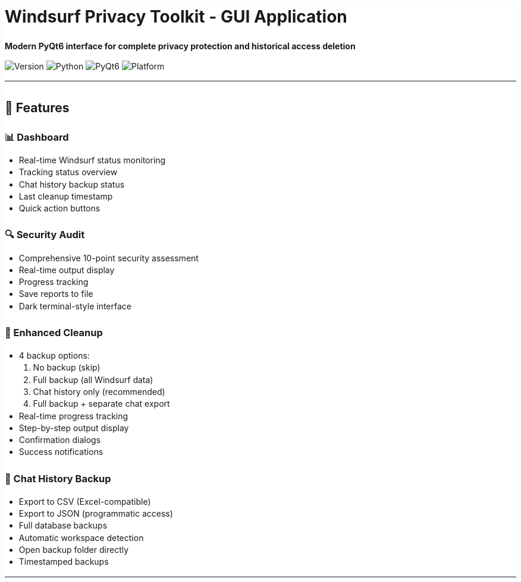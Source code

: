 # Windsurf Privacy Toolkit - GUI Application

**Modern PyQt6 interface for complete privacy protection and historical access deletion**

![Version](https://img.shields.io/badge/version-1.0.0-blue)
![Python](https://img.shields.io/badge/python-3.8+-green)
![PyQt6](https://img.shields.io/badge/PyQt6-6.6.1-orange)
![Platform](https://img.shields.io/badge/platform-macOS-lightgrey)

---

## 🎨 Features

### 📊 Dashboard
- Real-time Windsurf status monitoring
- Tracking status overview
- Chat history backup status
- Last cleanup timestamp
- Quick action buttons

### 🔍 Security Audit
- Comprehensive 10-point security assessment
- Real-time output display
- Progress tracking
- Save reports to file
- Dark terminal-style interface

### 🧹 Enhanced Cleanup
- 4 backup options:
  1. No backup (skip)
  2. Full backup (all Windsurf data)
  3. Chat history only (recommended)
  4. Full backup + separate chat export
- Real-time progress tracking
- Step-by-step output display
- Confirmation dialogs
- Success notifications

### 💾 Chat History Backup
- Export to CSV (Excel-compatible)
- Export to JSON (programmatic access)
- Full database backups
- Automatic workspace detection
- Open backup folder directly
- Timestamped backups

---
